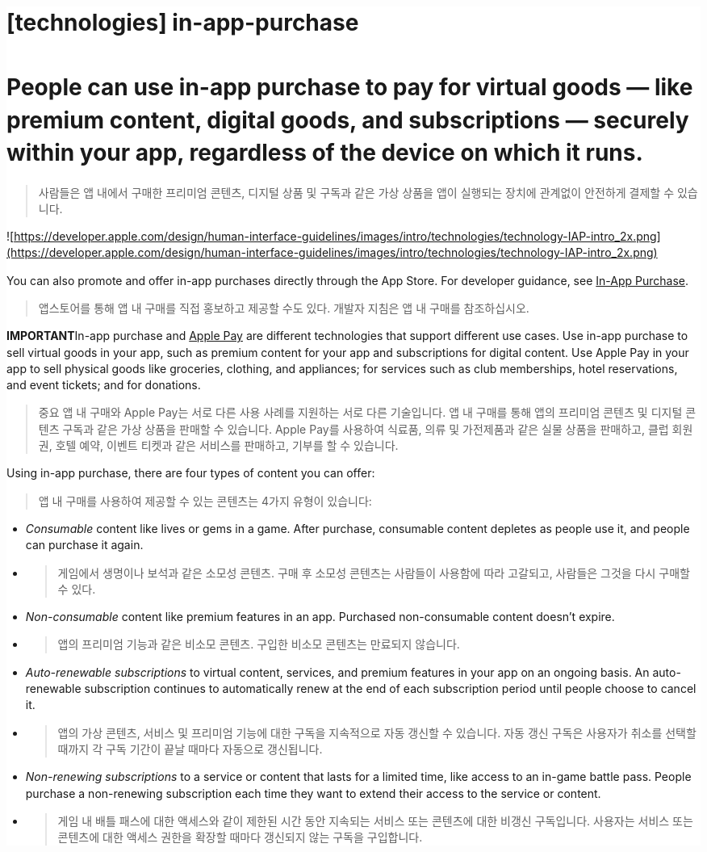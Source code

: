 # **[technologies] in-app-purchase**

# People can use in-app purchase to pay for virtual goods — like premium content, digital goods, and subscriptions — securely within your app, regardless of the device on which it runs.
> 사람들은 앱 내에서 구매한 프리미엄 콘텐츠, 디지털 상품 및 구독과 같은 가상 상품을 앱이 실행되는 장치에 관계없이 안전하게 결제할 수 있습니다.
>




![https://developer.apple.com/design/human-interface-guidelines/images/intro/technologies/technology-IAP-intro_2x.png](https://developer.apple.com/design/human-interface-guidelines/images/intro/technologies/technology-IAP-intro_2x.png)

You can also promote and offer in-app purchases directly through the App Store. For developer guidance, see [In-App Purchase](https://developer.apple.com/documentation/storekit/in-app_purchase).
> 앱스토어를 통해 앱 내 구매를 직접 홍보하고 제공할 수도 있다. 개발자 지침은 앱 내 구매를 참조하십시오.
>




**IMPORTANT**In-app purchase and [Apple Pay](../technologies/apple-pay/introduction) are different technologies that support different use cases. Use in-app purchase to sell virtual goods in your app, such as premium content for your app and subscriptions for digital content. Use Apple Pay in your app to sell physical goods like groceries, clothing, and appliances; for services such as club memberships, hotel reservations, and event tickets; and for donations.
> 중요 앱 내 구매와 Apple Pay는 서로 다른 사용 사례를 지원하는 서로 다른 기술입니다. 앱 내 구매를 통해 앱의 프리미엄 콘텐츠 및 디지털 콘텐츠 구독과 같은 가상 상품을 판매할 수 있습니다. Apple Pay를 사용하여 식료품, 의류 및 가전제품과 같은 실물 상품을 판매하고, 클럽 회원권, 호텔 예약, 이벤트 티켓과 같은 서비스를 판매하고, 기부를 할 수 있습니다.
>




Using in-app purchase, there are four types of content you can offer:
> 앱 내 구매를 사용하여 제공할 수 있는 콘텐츠는 4가지 유형이 있습니다:
>




- *Consumable* content like lives or gems in a game. After purchase, consumable content depletes as people use it, and people can purchase it again.
- >  게임에서 생명이나 보석과 같은 소모성 콘텐츠. 구매 후 소모성 콘텐츠는 사람들이 사용함에 따라 고갈되고, 사람들은 그것을 다시 구매할 수 있다.

- *Non-consumable* content like premium features in an app. Purchased non-consumable content doesn’t expire.
- >  앱의 프리미엄 기능과 같은 비소모 콘텐츠. 구입한 비소모 콘텐츠는 만료되지 않습니다.

- *Auto-renewable subscriptions* to virtual content, services, and premium features in your app on an ongoing basis. An auto-renewable subscription continues to automatically renew at the end of each subscription period until people choose to cancel it.
- >  앱의 가상 콘텐츠, 서비스 및 프리미엄 기능에 대한 구독을 지속적으로 자동 갱신할 수 있습니다. 자동 갱신 구독은 사용자가 취소를 선택할 때까지 각 구독 기간이 끝날 때마다 자동으로 갱신됩니다.

- *Non-renewing subscriptions* to a service or content that lasts for a limited time, like access to an in-game battle pass. People purchase a non-renewing subscription each time they want to extend their access to the service or content.
- >  게임 내 배틀 패스에 대한 액세스와 같이 제한된 시간 동안 지속되는 서비스 또는 콘텐츠에 대한 비갱신 구독입니다. 사용자는 서비스 또는 콘텐츠에 대한 액세스 권한을 확장할 때마다 갱신되지 않는 구독을 구입합니다.
